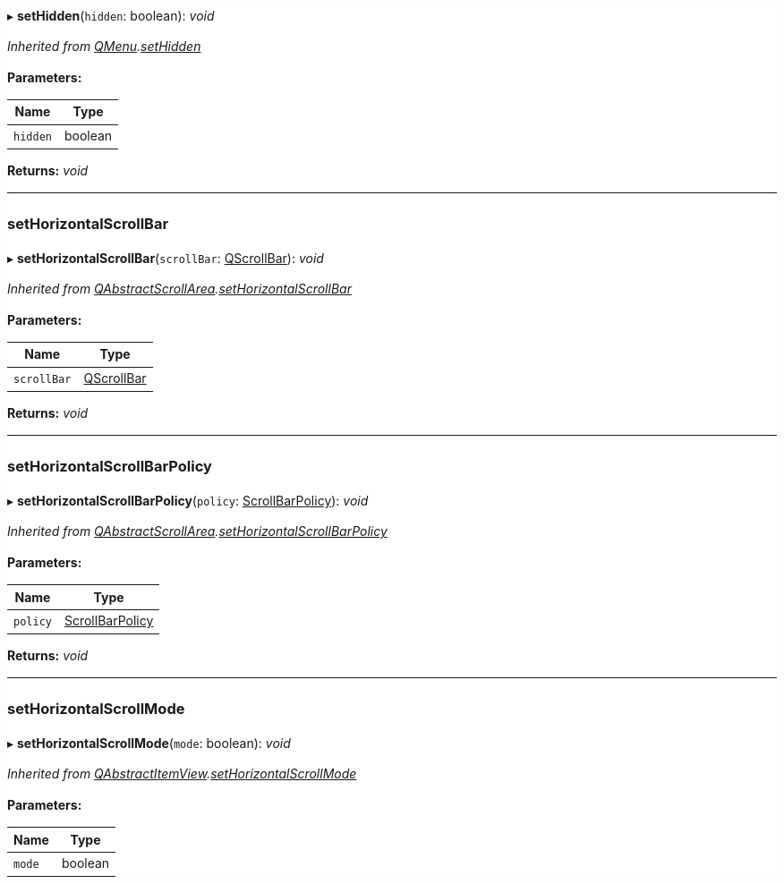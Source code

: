 ▸ **setHidden**(`hidden`: boolean): *void*

*Inherited from [QMenu](qmenu.md).[setHidden](qmenu.md#sethidden)*

**Parameters:**

Name | Type |
------ | ------ |
`hidden` | boolean |

**Returns:** *void*

___

###  setHorizontalScrollBar

▸ **setHorizontalScrollBar**(`scrollBar`: [QScrollBar](qscrollbar.md)): *void*

*Inherited from [QAbstractScrollArea](qabstractscrollarea.md).[setHorizontalScrollBar](qabstractscrollarea.md#sethorizontalscrollbar)*

**Parameters:**

Name | Type |
------ | ------ |
`scrollBar` | [QScrollBar](qscrollbar.md) |

**Returns:** *void*

___

###  setHorizontalScrollBarPolicy

▸ **setHorizontalScrollBarPolicy**(`policy`: [ScrollBarPolicy](../enums/scrollbarpolicy.md)): *void*

*Inherited from [QAbstractScrollArea](qabstractscrollarea.md).[setHorizontalScrollBarPolicy](qabstractscrollarea.md#sethorizontalscrollbarpolicy)*

**Parameters:**

Name | Type |
------ | ------ |
`policy` | [ScrollBarPolicy](../enums/scrollbarpolicy.md) |

**Returns:** *void*

___

###  setHorizontalScrollMode

▸ **setHorizontalScrollMode**(`mode`: boolean): *void*

*Inherited from [QAbstractItemView](qabstractitemview.md).[setHorizontalScrollMode](qabstractitemview.md#sethorizontalscrollmode)*

**Parameters:**

Name | Type |
------ | ------ |
`mode` | boolean |
